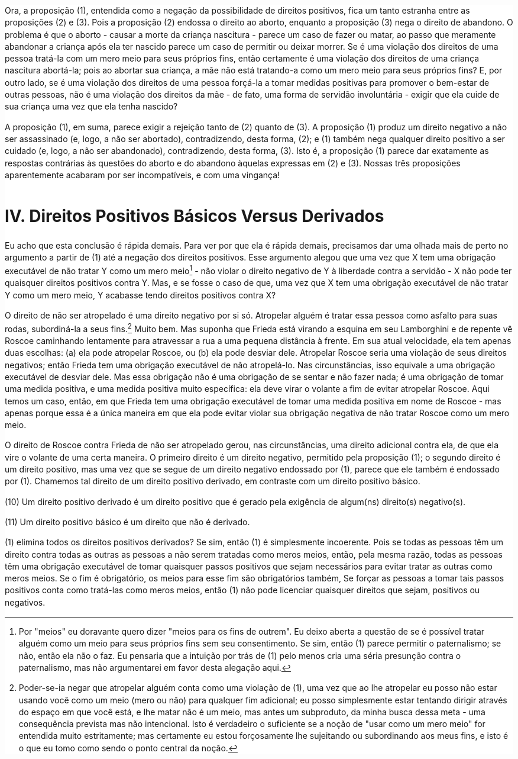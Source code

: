 Ora, a proposição (1), entendida como a negação da possibilidade de direitos positivos, fica um tanto estranha entre as proposições (2) e (3). Pois a proposição (2) endossa o direito ao aborto, enquanto a proposição (3) nega o direito de abandono. O problema é que o aborto - causar a morte da criança nascitura - parece um caso de fazer ou matar, ao passo que meramente abandonar a criança após ela ter nascido parece um caso de permitir ou deixar morrer. Se é uma violação dos direitos de uma pessoa tratá-la com um mero meio para seus próprios fins, então certamente é uma violação dos direitos de uma criança nascitura abortá-la; pois ao abortar sua criança, a mãe não está tratando-a como um mero meio para seus próprios fins? E, por outro lado, se é uma violação dos direitos de uma pessoa forçá-la a tomar medidas positivas para promover o bem-estar de outras pessoas, não é uma violação dos direitos da mãe - de fato, uma forma de servidão involuntária - exigir que ela cuide de sua criança uma vez que ela tenha nascido?

A proposição (1), em suma, parece exigir a rejeição tanto de (2) quanto de (3). A proposição (1) produz um direito negativo a não ser assassinado (e, logo, a não ser abortado), contradizendo, desta forma, (2); e (1) também nega qualquer direito positivo a ser cuidado (e, logo, a não ser abandonado), contradizendo, desta forma, (3). Isto é, a proposição (1) parece dar exatamente as respostas contrárias às questões do aborto e do abandono àquelas expressas em (2) e (3). Nossas três proposições aparentemente acabaram por ser incompatíveis, e com uma vingança!

# IV. Direitos Positivos Básicos Versus Derivados

Eu acho que esta conclusão é rápida demais. Para ver por que ela é rápida demais, precisamos dar uma olhada mais de perto no argumento a partir de (1) até a negação dos direitos positivos. Esse argumento alegou que uma vez que X tem uma obrigação executável de não tratar Y como um mero meio[^12] - não violar o direito negativo de Y à liberdade contra a servidão - X não pode ter quaisquer direitos positivos contra Y. Mas, e se fosse o caso de que, uma vez que X tem uma obrigação executável de não tratar Y como um mero meio, Y acabasse tendo direitos positivos contra X?

O direito de não ser atropelado é uma direito negativo por si só. Atropelar alguém é tratar essa pessoa como asfalto para suas rodas, subordiná-la a seus fins.[^13] Muito bem. Mas suponha que Frieda está virando a esquina em seu Lamborghini e de repente vê Roscoe caminhando lentamente para atravessar a rua a uma pequena distância à frente. Em sua atual velocidade, ela tem apenas duas escolhas: (a) ela pode atropelar Roscoe, ou (b) ela pode desviar dele. Atropelar Roscoe seria uma violação de seus direitos negativos; então Frieda tem uma obrigação executável de não atropelá-lo. Nas circunstâncias, isso equivale a uma obrigação executável de desviar dele. Mas essa obrigação não é uma obrigação de se sentar e não fazer nada; é uma obrigação de tomar uma medida positiva, e uma medida positiva muito específica: ela deve virar o volante a fim de evitar atropelar Roscoe. Aqui temos um caso, então, em que Frieda tem uma obrigação executável de tomar uma medida positiva em nome de Roscoe - mas apenas porque essa é a única maneira em que ela pode evitar violar sua obrigação negativa de não tratar Roscoe como um mero meio.

O direito de Roscoe contra Frieda de não ser atropelado gerou, nas circunstâncias, uma direito adicional contra ela, de que ela vire o volante de uma certa maneira. O primeiro direito é um direito negativo, permitido pela proposição (1); o segundo direito é um direito positivo, mas uma vez que se segue de um direito negativo endossado por (1), parece que ele também é endossado por (1). Chamemos tal direito de um direito positivo derivado, em contraste com um direito positivo básico.

(10) Um direito positivo derivado é um direito positivo que é gerado pela exigência de algum(ns) direito(s) negativo(s).

(11) Um direito positivo básico é um direito que não é derivado.

(1) elimina todos os direitos positivos derivados? Se sim, então (1) é simplesmente incoerente. Pois se todas as pessoas têm um direito contra todas as outras as pessoas a não serem tratadas como meros meios, então, pela mesma razão, todas as pessoas têm uma obrigação executável de tomar quaisquer passos positivos que sejam necessários para evitar tratar as outras como meros meios. Se o fim é obrigatório, os meios para esse fim são obrigatórios também, Se forçar as pessoas a tomar tais passos positivos conta como tratá-las como meros meios, então (1) não pode licenciar quaisquer direitos que sejam, positivos ou negativos.


[^1]: Eu acredito que (1) faz uma alegação mais estrita do que (1\*): "Toda pessoa tem um direito a ser tratada como um fim em si mesma". A proposição (1\*) parece requerer que se tome medidas positivas em nome de quem mantém o direito, de uma maneira que (1) não faz.
[^2]: Estou argumentando a favor da verdade destas três proposições, ou meramente a favor de sua compatibilidade? Algo no meio disso, na verdade. Eu não argumentarei em favor da verdade de (1), mas eu a tomo como sendo um princípio moral plausível; e eu argumentarei que esse princípio, junto com o que eu tomo como sendo suposições morais plausíveis, rende (2) e (3) como consequências.
[^3]: Discussões sobre direito às vezes se afundam em um falha em distinguir estas variedades umas das outras. Quando a mãe de Marthe alega um direito à gratidão de Marthe, ela está presumivelmente reclamando um direito-AB, mas não um direito-C; Marthe deveria ser grato a sua mãe, mas seria ilegítimo impor tal gratidão à mão armada. Por outro lado, quando amigos de Hector lhe dizem que ele não tem nenhum direito de reclamar sobre o restaurante, uma vez que ele é quem insistiu que fossem lá, eles estão lhe negando um direito-A, mas como devotos da Primeira Emenda, sem dúvida concederiam o direito-BC de Hector de reclamar. Mais uma vez, quando Hobbes argumenta (Leviathan, part I, ch. 14) que no estado de natureza todo mundo tem um direito igual a tudo, ele está afirmando um direito-AC, não um direito-B. E assim por diante. (Em particular, discussões sobre aborto frequentemente falham em deixar claro se são direitos-A ou direitos-BC que estão em questão.) Distinções tradicionais entre direitos perfeitos e imperfeitos, ou entre direitos de liberdade e direitos de reivindicação, captam um pouco das distinções relevantes, mas não, creio eu, todas elas.
[^4]: Isto é, um sistema político justo evitaria violar estes direitos por si só, e também protegeria seus cidadãos de ter estes direitos violados por outras pessoas. Ao chamar estes direitos de "direitos políticos", eu não quero sugerir que sua existência depende ou é um artefato de instituições e convenções políticas. Eu quero dizer apenas que estes são os tipos de direitos com os quais um sistema legal poderia apropriadamente estar preocupado, ao passo que o direito a gratidão, digamos, não é.
[^5]: Isto é, direitos políticos são pelo menos direitos-BC. Uma questão diferente é se todos os direitos-BC são também direitos-ABC. Em uma concepção liberal da política, a resposta será não, uma vez que proteção legal para algumas ações moralmente impermissíveis tem base em um dos dogmas centrais do liberalismo, de que as instituições políticas deveriam ser neutras (pelo menos em uma ampla gama de casos) entre as concorrentes concepções de bem de seus cidadãos. (Não se segue disso que esta neutralidade liberal não possa ela mesma estar fundada em uma particular concepção de bem.) Mas a doutrina liberal de neutralidade institucional é frequentemente contestada; por exemplo, um slogan popular entre apoiadores da campanha presidencial de Pat Robertson em 1988 era "O povo deveria ter direito a fazer apenas o que é direito". Para os propósitos deste ensaio, eu deixarei em aberto a questão de se os direitos-BC devem ser também direitos-ABC - embora a proposição (1) realmente pareça favorecer uma resposta na negativa.
[^6]: Eu ignoro aqui uma possível complicação, que é que pode ser legítimo para algumas pessoas, mas não para outras, imporem a obrigação em questão. (Em particular, a pessoa a quem a obrigação é devida poderia concebivelmente ter direitos de imposições diferentes daqueles gozados por terceiros.)
[^7]: A falta de tal especificação pode levar a reivindicações de direitos seriamente ambíguas. Por exemplo, o direito à vida é o direito a não ser morto? Ou o direito de receber os meios de sobrevivência necessários? Ou o direito de ser trazido à existência? O direito de trabalhar é o direito de ter emprego garantido, ou meramente o direito de não sofrer interferência ao buscar um emprego? E que tipo de interferência? E assim por diante.
[^8]: Estou tratando direitos como direitos todas-as-coisas-consideradas em vez de como direitos _prima facie_. Segue-se que, neste entendimento, conflitos de direitos (isto é, de direitos-BC) nunca podem ocorrer. Pode bem ser que isto justificasse colocar alguma qualificação ou cláusula de exceção em (1).
[^9]: Para os propósitos deste ensaio, eu assumirei sem argumento que uma distinção baseada em princípios pode ser estabelecida entre fazer e permitir (por exemplo, entre matar e deixar-morrer).
[^10]: Eu apelarei bastante para intuições. Minha epistemologia diz que isso é ok.
[^11]: A alegação sugerida não é de que as pessoas nunca têm obrigações positivas de agir em nome de outras, ou de se deixar serem usadas por outras; a alegação é antes que tais obrigações, se existem, não são legitimamente executáveis. Nesta visão, podem haver direitos-B positivos, mas nenhum direito-BC positivo. Direitos positivos são às vezes rejeitados, não porque violam (1), mas porque alegadamente não são universalizáveis; mas Andrew Melnyk, “Is There A Formal Argument Against Positive Rights?” Philosophical Studies, vol. 55 (1989), pp. 205-9, argumentou persuasivamente contra esta visão.
[^12]: Por "meios" eu doravante quero dizer "meios para os fins de outrem". Eu deixo aberta a questão de se é possível tratar alguém como um meio para seus próprios fins sem seu consentimento. Se sim, então (1) parece permitir o paternalismo; se não, então ela não o faz. Eu pensaria que a intuição por trás de (1) pelo menos cria uma séria presunção contra o paternalismo, mas não argumentarei em favor desta alegação aqui.
[^13]: Poder-se-ia negar que atropelar alguém conta como uma violação de (1), uma vez que ao lhe atropelar eu posso não estar usando você como um meio (mero ou não) para qualquer fim adicional; eu posso simplesmente estar tentando dirigir através do espaço em que você está, e lhe matar não é um meio, mas antes um subproduto, da minha busca dessa meta - uma consequência prevista mas não intencional. Isto é verdadeiro o suficiente se a noção de "usar como um mero meio" for entendida muito estritamente; mas certamente eu estou forçosamente lhe sujeitando ou subordinando aos meus fins, e isto é o que eu tomo como sendo o ponto central da noção.
[^14]: A noção de "uso" precisa ser um tanto esclarecida. Suponha que o Professor Kant é tão pontual em suas caminhadas diárias que as pessoas da cidade ajustam seus relógios por ele. As pessoas da cidade estão usando Kant como um meio (com ou sem consentimento) para seus próprios fins? Suas ações estão dentro dos limites de Kant? Certamente não. As pessoas da cidade não estão fazendo nada a Kant; elas simplesmente aceitam, e fazem uso, da informação que ele distribui grátis. (Lembre-se da fábula do homem rico que tentou processar seu vizinho pobre por gozar dos odores que emanavam da cozinha do homem rico.) Usar outra pessoa deve envolver sujeitá-la a seus próprios fins, de uma maneira que o caso de Kant não faz. (Vide a nota anterior.)
[^15]: Eu assumo que ameaçar invadir o limite de alguém é em si uma invasão do limite daquela pessoa (uma vez que ao anunciar minha intenção de lhe usar como um meio, eu já estou lhe tratando como o tipo de coisa que é legítimo usar como um meio). Portanto, o direito de prevenir uma ameaça de invasão se seguiria ao direito de acabar com a de verdade.
[^16]: Por "desproporcional" eu quero dizer, claro, desproporcional no lado do excesso, não da deficiência.
[^17]: Estas definições implicam que nenhum uso ao qual a pessoa usada consente é um caso de ser usado como um mero meio. Isto se segue de (1), uma vez que se fosse uma violação dos meus direitos que você atravessasse meu limite mesmo com meu consentimento, então você teria uma obrigação executável de não atravessar meu limite mesmo com meu consentimento, o que significa que seria legítimo forçar você a não atravessar meu limite mesmo com meu consentimento, que por sua vez - pela definição (17) - que seria legítimo violar seu limite, e (1) proíbe violações de limite em qualquer ocasião. Isto não implica, no entanto, que todo atravessamento de limites não invasivo são moralmente permissíveis.
[^18]: A proposição (20) provavelmente não é verdadeira sem exceção por si só. Eu não sou um fanático por direitos tão extremo ao ponto de negar que pequenas violações de limites podem ser ocasionalmente moralmente permissíveis a fim de prevenir algum grande mal. Mas eu não penso que esta qualificação afeta os argumentos centrais do meu ensaio.
[^19]: Eu deixo de lado a questão de se existem direitos de propriedade, e se sim, qual poderia ser sua fundamentação. Se, como Aristóteles, Locke, Hegel e Marx pensavam (de maneiras bem diferentes), a sua propriedade é, em algum sentido, uma extensão de si, então (1) implicará a existência de direitos de propriedade. (Para uma defesa recente de tal visão, vide Samuel C. Wheeler III, “Natural Property Rights as Body Rights”, Noûs, vol. 16 \[1980\], pp. 171-93.) Mas resta muito mais a dizer.
[^20]: Tal visão dos direitos de propriedade têm uma fonte improvável em Locke; vide seu First Treatise of Government, ch. 4, section 42, em que os direitos de bem-estar são tratados como direitos positivos derivados permitidos por algo como (1).
[^21]: Poder-se-ia contestar que o banimento de (1) sobre os direitos positivos básicos é fraca, uma vez que o caso dos direitos de bem-estar sugere que todos os direitos positivos básicos podem ser reescritos como direitos positivos derivados. Mas isso é um erro. A fim de um direito positivo ser admitido como derivado e portanto permissível, deve ser possível identificar um direito negativo específico, a partir do qual o direito positivo putativo deveria surgir; e não há qualquer garantia que tal direito negativo pode ser encontrado em todos os casos. A partir de qual direito negativo, por exemplo, poderia derivar um direito positivo à saúde? (Estou falando não de um direito de ser possível comprar assistência médica - como no Medicare, etc. - mas de fato de um direito contra alguma pessoa médica que ela despenda trabalho tratando paciente - como no suposto direito, defendido por J. S. Mill no penúltimo parágrafo de Utilitarianism a "sequestrar, e compelir a oficiar, o único médico qualificado" a fim de salvar uma vida.)
[^22]: A proposição (3) deixa aberta a questão de quanto a mãe deve fazer para assegurar tal pessoa tutora. Ela deve localizar uma pessoa guardiã disposta e adequada? Ou ela pode simplesmente deixar a criança em um shopping, confiante de que alguém tomará conta dela? Não é minha meta neste ensaio determinar precisamente o máximo que as outras pessoas podem pedir dela (isto é, o máximo que outras pessoas podem impor; as obrigações não executáveis da mãe podem bem se estender além das suas executáveis). O ponto de (3) é estabelecer pelo menos alguns limites inferiores; a mãe não pode, por exemplo, abandonar sua criança em uma área deserta, ou dispensá-la em uma lixeira.
[^23]: Eu não vejo qualquer maneira de gerar uma obrigação executável de não abandonar uma criança se essa criança nasceu contra o desejo da mãe. Uma mãe indisposta poderia bem ter uma obrigação de cuidar da criança até que uma pessoa tutora substituta pudesse ser encontrada, mas essa obrigação não poderia ser imposta sem violar (1) ou (20).
[^24]: Cf. Aristotle, Physics, II.3.195a11-14.
[^25]: Pode parecer estranho falar de "dar à luz voluntariamente", quando o processo biológico real procede independente do desejo da mãe. Mas está claro o bastante o que se quer dizer: se a mãe quer dar à luz, e escolheu deliberadamente fazê-lo, em face às oportunidades de interromper sua gravidez, então ela dá à luz voluntariamente. As mesmas observações se aplicam à concepção voluntária. (Pode-se igualmente ser acertado por um raio voluntariamente, se alguém fica deliberadamente no telhado durante uma tempestade, segurando para cima uma forquilha na esperança de ser acertado.)
[^26]: Eu deixo de lado a questão de quais responsabilidades o pai poderia ter em dar assistência a ela em cumprir esta obrigação.
[^27]: Como ficará óbvio, meu tratamento da questão do aborto está em grande dívida com Judith Jarvis Thomson, “A Defense of Abortion”, Philosophy and Public Affairs, vol. 1 (1971), pp. 47-66.
[^28]: Poderia ser alegado que um feto em estágio inicial é uma pessoa porque, enquanto uma pessoa potencial, ele tem capacidades psicológicas; ele apenas não pode exercitá-las ainda. Mas isto é confundir potencialidades remotas com próximas. Suponha que Pierre é um francófono, e Zeke não é. Ainda assim, Zeke é capaz de aprender francês; Zeke é um potencial francófono. Então tanto Pierre quanto Zeke tem a potencialidade de falar francês; mas isso não os torna ambos francófonos. A potencialidade de Pierre é próxima, ao passo que a de Zeke é meramente remota. Ser um francófono é definido em termos da potencialidade próxima de falar francês; então Pierre é um francófono, ao passo que Zeke não é. Então mesmo que um feto em estágio inicial tenha capacidades psicológicas remotas, ele não é, deste modo, uma pessoa, uma vez que ser uma pessoa é definido em termos de capacidade psicológicas (mais) próximas.
[^29]: Tomás de Aquino, seguindo Aristóteles, considerava a alma como a forma do corpo, e negava que o feto pudesse ser inculcado com alma até que sua matéria tivesse sido suficientemente trabalhada para ser habitada por uma alma humana; de acordo, ele não considerava o aborto precoce como assassinato. O aborto tardio era outra questão. (Vide On the Sentences, IV.31.2; On the Politics, VII.12; Summa of Theology, II.II.64.8.2.)
[^30]: Enquanto um não-francófono poderia se tornar um francófono, nenhuma não-pessoa poderia se tornar uma pessoa.
[^31]: Uma vez que eu vou, em última análise, argumentar que todos os abortos são justificados, eu não preciso me preocupar com fixar o limite entre precoce e tardio.
[^32]: Uma vez que matar uma pessoa com o consentimento dessa pessoa é apenas um atravessamento de limites, não uma invasão de limites, tal morte presumivelmente não viola (20).
[^33]: Eu não estou argumentando que o aborto é moralmente permissível, mas apenas que uma mulher tem um direito-BC a abortar. A visão que estou defendendo é, assim, compatível com qualquer das três seguintes proposições:
[^34]: A autodefesa é um direito positivo derivado; meu direito positivo de repelir um assaltante deriva do meu direito negativo de não ser atacado por ele em primeiro lugar.
[^35]: Para este estilo de argumento, vide John T. Wilcox, “Nature as Demonic in Thomson’s Defense of Abortion”, New Scholasticism, vol. 63 (1989), pp. 463-84. Uma vez que a concepção de Wilcox de "natural" é manifestamente estatística (em vez de, digamos, teleológica), é difícil ver como ela pode suportar o peso normativo com o qual ele quer investi-la.
[^36]: O que faz a diferença entre gravidezes voluntárias e involuntárias? Gravidezes que resultam de estupro são claramente involuntárias, mas gravidezes que resultam da contracepção falha são um caso mais difícil. Proponentes do direito ao aborto usualmente argumentam que gravidezes que resultam da contracepção falha são claramente involuntárias, uma vez que passos foram tomados para evitá-la. (Lembre-se das "sementes de pessoas" de Thomson em "A Defense of Abortion". Por outro lado, oponentes do direito ao aborto usualmente argumentam que tais gravidezes são voluntárias, contanto que a relação sexual tenha sido empreitada com conhecimento total do risco (assim como ações realizadas sob a influência de um intoxicante são voluntárias se o intoxicante foi tomado voluntariamente com total conhecimento dos possíveis resultados; vide Aristóteles, Nicomachean Ethics, III.5.1113b21-1114a21. Até recentemente, eu estava extremamente desconfiado do último argumento; parecia-me análogo à alegação de que uma vítima de estupro estava "pedindo" ao entrar em uma vizinhança de alta criminalidade ou saindo para um encontro. Mas eu fui deixado um tanto menos confiante pela observação de Wilcox de que se (como eu acredito) pais têm responsabilidades com relação a gravidezes que causam, mesmo quando estas gravidezes são o resultado de contracepção falha, então tais gravidezes não podem ser tratadas como meros raios caídos do céu. Parece que pais poderiam ter tais responsabilidade apenas se envolverem-se em relações sexuais com conhecimento dos riscos de alguma forma tornasse mesmo gravidezes resultantes da contracepção falha voluntárias no amplo sentido de Aristóteles. E se elas são voluntárias para o pai, elas não são voluntárias para a mãe? Eu não preciso decidir esta questão, no entanto, uma vez que argumentarei que gravidezes podem ser interrompidas quer elas sejam (inicialmente) voluntárias ou não.
[^37]: Pode-se contestar que, no contexto das pressões e atitudes evidentes e dissimuladas de uma sociedade dominada pelos homens, nenhum ato sexual heterossexual é completamente voluntário por parte da mulher, e assim nenhuma gravidez resultante de tal ato poderia ser voluntária também. Eu creio que esta objeção, embora perspicaz, está exagerada, e insulta a capacidade das mulheres de atingir e de expressar uma autonomia genuína, mesmo em face de um clima social adverso; mas para quem aceita esta objeção, ainda faz sentido perguntar se o aborto seria justificado em uma sociedade que não fosse dominada por homens, e minha discussão pode ser tomada como relevante para essa questão pelo menos.
[^38]: Para emprestar um exemplo que eu acredito que ouvi em uma palestra de Claudia Card: se eu começar a comer uma refeição e então mudar de ideia no meio do caminho, você não pode usar minha intenção original de comer a refeição completa como uma desculpa para forçar o resto da comida pela minha garganta. \[Nota pós-publicação: Claudia Card, “Rape as a Terrorist Institution,” p. 310; in R. G. Frey e Christopher W. Morris, eds., Violence, Terrorism, and Justice\] (Cambridge: Cambridge University Press, 1991), pp. 296-319.
[^39]: Isto mina a possibilidade de obrigação contratual? Não, mas essa é uma longa história em que eu não posso entrar aqui. A resposta curta é que se eu não faço o que você me pagou para fazer, eu não posso ser legitimamente forçado a fazê-lo, mas eu tenho uma obrigação positiva derivada de lhe devolver seu dinheiro (mais, talvez, uma outra obrigação derivada positiva de lhe compensar por tomá-lo sob falsas pretensões). Para uma discussão útil vide Randy E. Barnett, “Contract Remedies and Inalienable Rights”, Social Philosophy & Policy, vol. 4, no. 1 (1986), pp. 179-202.
[^40]: Se matar Joshua não fosse necessário - se Miriam pudesse removê-lo de seu corpo sem matá-lo - então ela deveria, creio eu, estar obrigada por (20) a não matá-lo. Vide Thomson, “A Defense of Abortion”, p. 66.
[^41]: Na maioria dos casos o anestésico não neutraliza totalmente a dor, e frequentemente não pode ser administrado cedo o suficiente de qualquer forma.
[^42]: "Ninguém será submetido a tortura nem a punição ou tratamento cruéis, desumanos ou degradantes."
[^43]: "A essência do estupro não é a violência, mas a invasão." J. Neil Schulman, The Rainbow Cadenza: A Novel in Vistata Form (New York: Avon Books, 1986), p. 190.
[^44]: Eu não quero implicar que o feto é um agente voluntário; Joshua pode "usar" o corpo de Miriam no mesmo sentido que uma dioneia "usa" moscas, sujeitando-as, sem pensar, a seus fins. Mas nada na definição de violações de limite exige que sejam atos voluntários.
[^45]: A alegação frequentemente ouvida de que as mulheres que abortam estão sacrificando vidas humanas meramente em prol de sua própria "conveniência" negligencia a natureza profundamente intrusiva da violação de limite do feto. Tais observações estão em pé de igualdade com o conselho às vítimas de estupro para que "relaxem e gozem".
[^46]: Se é errado matar uma ameaça inocente, é difícil ver como a presença de pensamentos maldosos na cabeça do agente ameaçador repentinamente poderia tornar tal morte legítima, dado que ninguém tem jurisdição legítima sobre os conteúdos da mente de outra pessoa.
[^47]: Eu deixo de lado a questão de se (20) permite a morte de escudos humanos inocentes Para distinção entre ameaças inocentes e escudos inocentes, vide Robert Nozick, Anarchy, State, and Utopia (New York: Basic Books, 1974), pp. 34-35.
[^48]: Eu estaria disposto a defender a tese mais forte, mas para os propósitos deste ensaio, a alegação mais fraca será suficiente.
[^49]: É verdade, claro, que uma mulher que deliberadamente hipnotize um homem a tentar estuprar, e então o matasse em autodefesa, seria condenável por sua morte; mas isto é presumivelmente porque ela violou seus direitos em primeiro lugar ao voluntariamente colocá-lo em uma situação em que ela teria justificativa em matá-lo. Não há nenhuma violação de direitos análoga no caso da gravidez; certamente não violamos os direitos de uma pessoa meramente ao trazê-la à existência.
[^50]: Se Miriam voluntariamente cortasse ou removesse cirurgicamente alguma parte de seu corpo, ela seria então capaz de alienar seu direito àquela parte (como doadores de órgãos fazem), um vez que seria possível usar a parte sem usar Miriam. Mas enquanto a parte estiver organicamente anexada a Miriam, ela e a parte são um pacote único, e o direito dela sobre a parte é inalienável. (Nunca se pode colocar a si mesma fora de seus próprios limites. Logo, o real problema com se vender à escravidão é que tal contrato é fraudulento; quem vende oferece algo que não pode ser entregue.)
[^51]: Para esta objeção, vide Wilcox “Nature as Demonic”; e Francis J. Beckwith, “Rights, Filial Obligations, and Medical Risks”, American Philosophical Association Newsletter on Philosophy and Medicine, vol. 89 (1990), pp. 86-88.
[^52]: Beckwith inexplicavelmente chama estas de obrigações filiais. Por certo uma obrigação filial é devida por uma criança a seus pais, não o contrário.
[^53]: Um destes recantos é a mente do Senador Paul Fischer do Alaska, que observou em 1985: "Eu não sei como você pode ter um ato sexual e chamá-lo de estupro forçado em uma situação de casamento. ...Eu ainda acredito no velho e tradicional vínculo do casamento". Citado em Susan Moller Okin, Justice, Gender, and the Family (New York: Basic Books, 1989), p. 42n. Obrigado por compartilhar isso conosco, Paul.
[^54]: Na Atenas antiga, a toda mulher era atribuído um kurios, um "chefe" - ou seu marido ou um parente homem. Atualmente, oponentes do aborto podem ser vistos como atribuindo ao feto o status de kurios.
[^55]: Faz lembrar a observação perspicaz de Herbert Spencer de que oponentes dos direitos completos e iguais das mulheres estão se agarrando a uma forma evanescente da doutrina de que as mulheres não têm almas. Vide Herbert Spencer, Social Statics: The Conditions Essential to Human Happiness Specified, and the First of Them Developed (New York: Robert Schalkenbach Foundation, 1970), p. 143.
[^56]: A ênfase deste ensaio nos direitos e na autonomia individual, em vez de nas relações de carinho e de conectividade, expressa uma perspectiva androcêntrica inapropriada às necessidade e preocupações das mulheres, e desta forma irrelevante ao debate sobre o aborto? (Vide Carol Gilligan, In a Different Voice \[Cambridge: Harvard University Press, 1982\].) Eu espero que não. Dizer que as pessoas têm direitos é simplesmente dizer que existem algumas coisas que não deveriam ser permitidas fazer a outrem; quem quer que conceda a importância desse fato está comprometido a conceder a importância dos direitos. Relacionamentos de carinho e conectividade são importantes também; mas para não se tornar uma armadilha de autossacrifício, devem operar dentro de uma estrutura de direitos. Quanto a autonomia individual, é precisamente isto que foi tradicionalmente negado às mulheres, com resultados devastadores. As mulheres têm sido classificadas como objetos, recursos, como propriedade, e têm sido rotineiramente subordinadas ao desejo de outras pessoas. Um princípio que garanta a toda pessoa o direito de não ser usada como um mero meio para os fins de outras é um princípio feminista por si só. (Para uma defesa da importância de uma "perspectiva de justiça" para as preocupações feministas, vide Okin, Justice, Gender, and the Family, p. 15, e, na verdade, o livro todo.)
[^57]: Carta a Roger C. Weightman, 24 de Junho de 1826, in The American Enlightenment: The Shaping of the American Experiment and a Free Society, ed. Adrienne Koch (New York: George Braziller, 1965), p. 372.